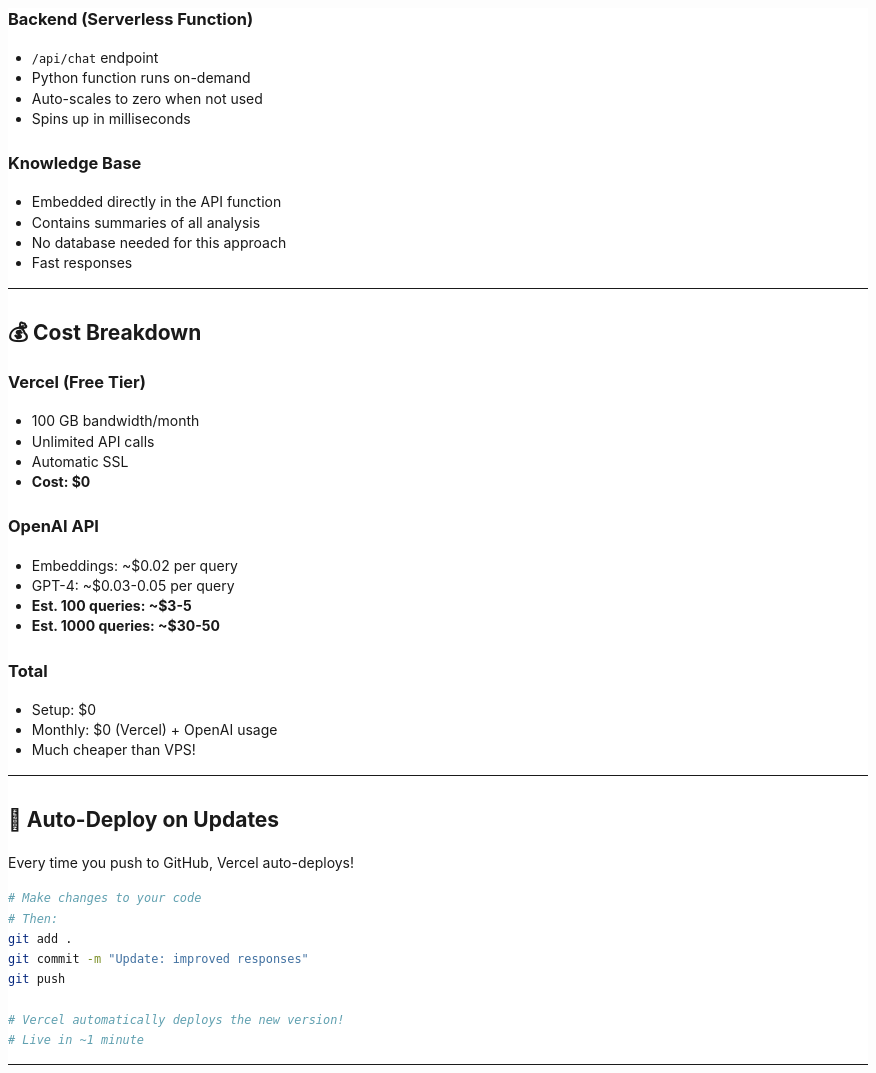 ### **Backend (Serverless Function)**
- `/api/chat` endpoint
- Python function runs on-demand
- Auto-scales to zero when not used
- Spins up in milliseconds

### **Knowledge Base**
- Embedded directly in the API function
- Contains summaries of all analysis
- No database needed for this approach
- Fast responses

---

## 💰 Cost Breakdown

### **Vercel (Free Tier)**
- 100 GB bandwidth/month
- Unlimited API calls
- Automatic SSL
- **Cost: $0**

### **OpenAI API**
- Embeddings: ~$0.02 per query
- GPT-4: ~$0.03-0.05 per query
- **Est. 100 queries: ~$3-5**
- **Est. 1000 queries: ~$30-50**

### **Total**
- Setup: $0
- Monthly: $0 (Vercel) + OpenAI usage
- Much cheaper than VPS!

---

## 🔄 Auto-Deploy on Updates

Every time you push to GitHub, Vercel auto-deploys!

```bash
# Make changes to your code
# Then:
git add .
git commit -m "Update: improved responses"
git push

# Vercel automatically deploys the new version!
# Live in ~1 minute
```

---